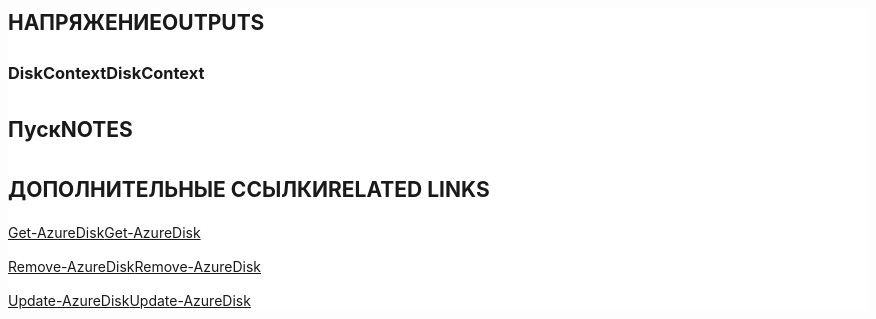 ## <span data-ttu-id="16c01-149">НАПРЯЖЕНИЕ</span><span class="sxs-lookup"><span data-stu-id="16c01-149">OUTPUTS</span></span>

### <span data-ttu-id="16c01-150">DiskContext</span><span class="sxs-lookup"><span data-stu-id="16c01-150">DiskContext</span></span>

## <span data-ttu-id="16c01-151">Пуск</span><span class="sxs-lookup"><span data-stu-id="16c01-151">NOTES</span></span>

## <span data-ttu-id="16c01-152">ДОПОЛНИТЕЛЬНЫЕ ССЫЛКИ</span><span class="sxs-lookup"><span data-stu-id="16c01-152">RELATED LINKS</span></span>

[<span data-ttu-id="16c01-153">Get-AzureDisk</span><span class="sxs-lookup"><span data-stu-id="16c01-153">Get-AzureDisk</span></span>](./Get-AzureDisk.md)

[<span data-ttu-id="16c01-154">Remove-AzureDisk</span><span class="sxs-lookup"><span data-stu-id="16c01-154">Remove-AzureDisk</span></span>](./Remove-AzureDisk.md)

[<span data-ttu-id="16c01-155">Update-AzureDisk</span><span class="sxs-lookup"><span data-stu-id="16c01-155">Update-AzureDisk</span></span>](./Update-AzureDisk.md)


